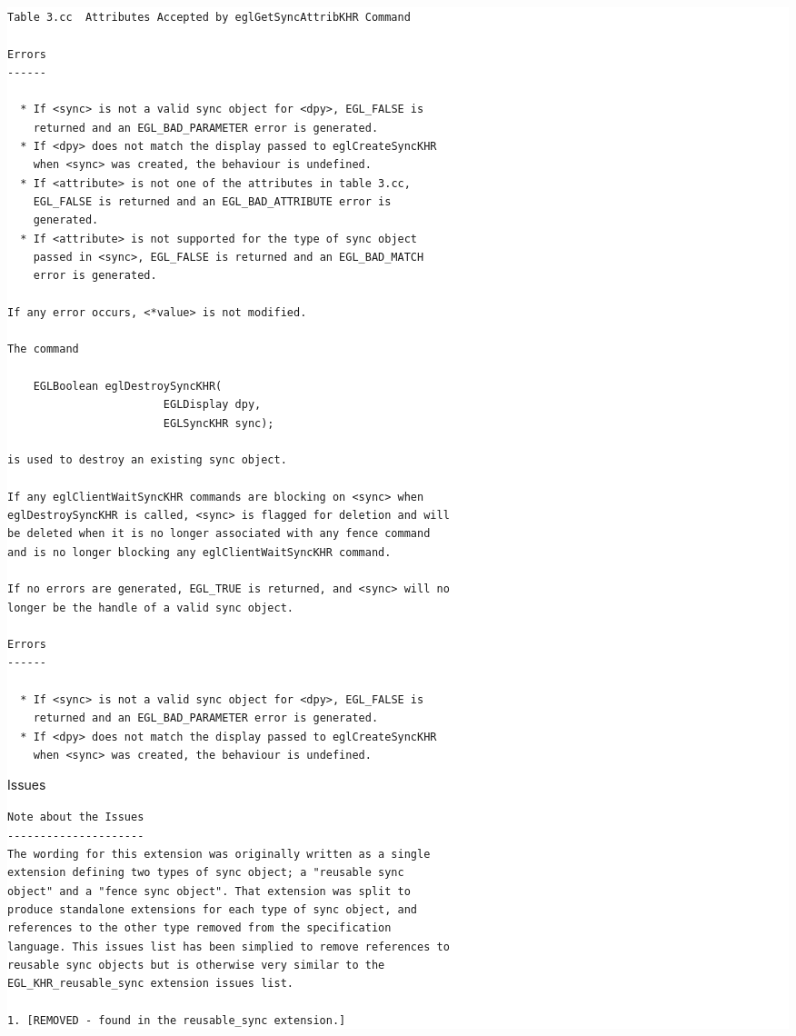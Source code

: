     Table 3.cc  Attributes Accepted by eglGetSyncAttribKHR Command

    Errors
    ------

      * If <sync> is not a valid sync object for <dpy>, EGL_FALSE is
        returned and an EGL_BAD_PARAMETER error is generated.
      * If <dpy> does not match the display passed to eglCreateSyncKHR
        when <sync> was created, the behaviour is undefined.
      * If <attribute> is not one of the attributes in table 3.cc,
        EGL_FALSE is returned and an EGL_BAD_ATTRIBUTE error is
        generated.
      * If <attribute> is not supported for the type of sync object
        passed in <sync>, EGL_FALSE is returned and an EGL_BAD_MATCH
        error is generated.

    If any error occurs, <*value> is not modified.

    The command

        EGLBoolean eglDestroySyncKHR(
                            EGLDisplay dpy,
                            EGLSyncKHR sync);

    is used to destroy an existing sync object.

    If any eglClientWaitSyncKHR commands are blocking on <sync> when
    eglDestroySyncKHR is called, <sync> is flagged for deletion and will
    be deleted when it is no longer associated with any fence command
    and is no longer blocking any eglClientWaitSyncKHR command.

    If no errors are generated, EGL_TRUE is returned, and <sync> will no
    longer be the handle of a valid sync object.

    Errors
    ------

      * If <sync> is not a valid sync object for <dpy>, EGL_FALSE is
        returned and an EGL_BAD_PARAMETER error is generated.
      * If <dpy> does not match the display passed to eglCreateSyncKHR
        when <sync> was created, the behaviour is undefined.

Issues

    Note about the Issues
    ---------------------
    The wording for this extension was originally written as a single
    extension defining two types of sync object; a "reusable sync
    object" and a "fence sync object". That extension was split to
    produce standalone extensions for each type of sync object, and
    references to the other type removed from the specification
    language. This issues list has been simplied to remove references to
    reusable sync objects but is otherwise very similar to the
    EGL_KHR_reusable_sync extension issues list.

    1. [REMOVED - found in the reusable_sync extension.]
